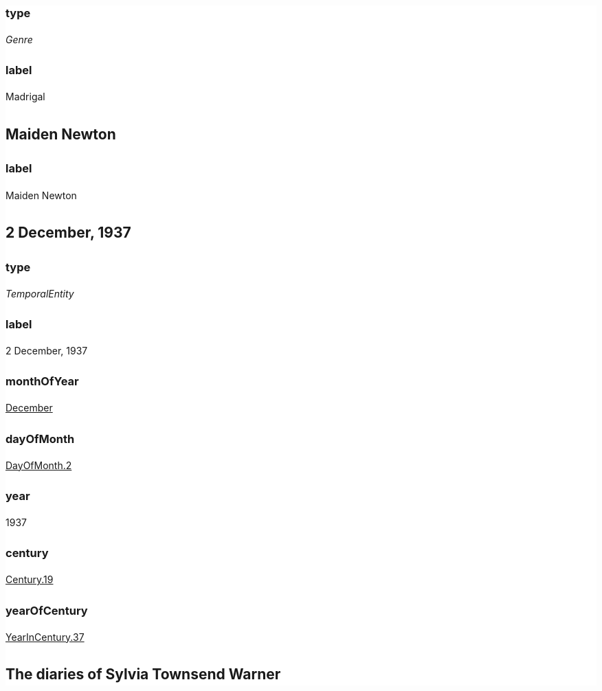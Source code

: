 ### type


*Genre*

### label


Madrigal

## Maiden Newton

### label


Maiden Newton

## 2 December, 1937

### type


*TemporalEntity*

### label


2 December, 1937

### monthOfYear


[December](#December)

### dayOfMonth


[DayOfMonth.2](#DayOfMonth.2)

### year


1937

### century


[Century.19](#Century.19)

### yearOfCentury


[YearInCentury.37](#YearInCentury.37)

## The diaries of Sylvia Townsend Warner
